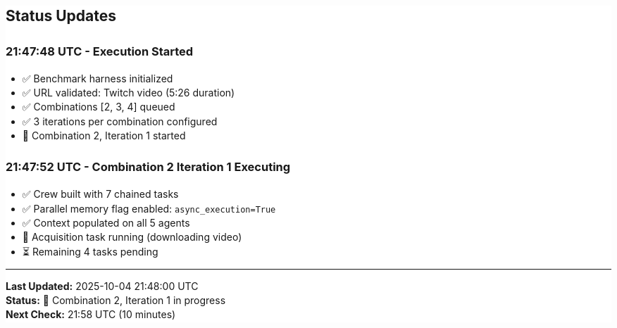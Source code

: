 
## Status Updates

### 21:47:48 UTC - Execution Started

- ✅ Benchmark harness initialized
- ✅ URL validated: Twitch video (5:26 duration)
- ✅ Combinations [2, 3, 4] queued
- ✅ 3 iterations per combination configured
- 🔄 Combination 2, Iteration 1 started

### 21:47:52 UTC - Combination 2 Iteration 1 Executing

- ✅ Crew built with 7 chained tasks
- ✅ Parallel memory flag enabled: `async_execution=True`
- ✅ Context populated on all 5 agents
- 🔄 Acquisition task running (downloading video)
- ⏳ Remaining 4 tasks pending

---

**Last Updated:** 2025-10-04 21:48:00 UTC  
**Status:** 🔄 Combination 2, Iteration 1 in progress  
**Next Check:** 21:58 UTC (10 minutes)

